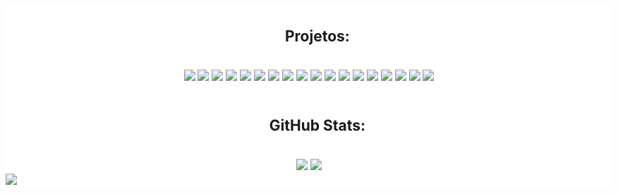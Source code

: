 <div id="user-content-toc">
  <ul align="center">
    <h2 style="display: inline-block">Projetos:</h2>
  </ul>
</div>
<div align="center">
<a href="https://github.com/DalioSY/jokenpo"><img src="https://github.com/DalioSY/jokenpo/blob/master/img/git-1.png" width="250px"></a>
<a href="https://github.com/DalioSY/car-batman"><img src="https://github.com/DalioSY/car-batman/blob/master/img/git-1.png" width="250px"></a>
<a href="https://github.com/DalioSY/pizzaria"><img src="https://github.com/DalioSY/pizzaria/blob/master/img/git-1.png" width="250px"></a>
<a href="https://github.com/DalioSY/codeffvii"><img src="https://github.com/DalioSY/codeffvii/blob/master/img/git-1.png" width="250px"></a>
<a href="https://github.com/DalioSY/front-end-devbills"><img src="https://github.com/DalioSY/front-end-devbills/blob/master/img/git-1.png" width="250px"></a>
<a href="https://github.com/DalioSY/back-end-codebills"><img src="https://github.com/DalioSY/back-end-codebills/blob/master/img/git-6.png" width="250px"></a>
<a href="https://github.com/DalioSY/front-end-codeburger"><img src="https://github.com/DalioSY/front-end-codeburger/blob/master/src/img/git-1.png" width="250px"></a>
<a href="https://github.com/DalioSY/back-end-codeburger"><img src="https://github.com/DalioSY/back-end-codeburger/blob/master/src/img/git-1.png" width="250px"></a>
<a href="https://github.com/DalioSY/cake-house"><img src="https://github.com/DalioSY/cake-house/blob/master/img/cake-1.png" width="250px"></a>
<a  href="https://github.com/DalioSY/convert-money"><img src="https://github.com/DalioSY/convert-money/blob/main/assets/web-convert.png" width="250px"></a>
<a  href="https://github.com/DalioSY/random"><img src="https://github.com/DalioSY/random/blob/master/assets/web-randon.png" width="250px"></a>
<a  href="https://github.com/DalioSY/cronometro"><img src="https://github.com/DalioSY/cronometro/blob/master/assets/web-cronometro.png" width="250px"></a>
<a  href="https://github.com/DalioSY/burger"><img src="https://github.com/DalioSY/burger/blob/master/assets/web-burger.png" width="250px"></a>
<a  href="https://github.com/DalioSY/hashira"><img src="https://github.com/DalioSY/hashira/blob/master/assets/img-web.png" width="250px"></a>
<a  href="https://github.com/DalioSY/mario"><img src="https://github.com/DalioSY/mario/blob/master/assets/mario-web.png" width="250px"></a>
<a  href="https://github.com/DalioSY/clima-tempo"><img src="https://github.com/DalioSY/clima-tempo/blob/master/assets/img/web-img.png" width="250px"></a>
<a  href="https://github.com/DalioSY/node-js"><img src="https://github.com/DalioSY/node-js/blob/main/assets/img-web.png" width="250px"></a>
<a  href="https://github.com/DalioSY/react-1"><img src="https://github.com/DalioSY/react-1/blob/master/src/assets/img-web.png" width="250px"></a>
</div>

<div id="user-content-toc">
  <ul align="center">
    <h2 style="display: inline-block">GitHub Stats: </h2>
  </ul>
</div>
 <div align="center">
 <img  height="170em" src="https://github-readme-stats.vercel.app/api?username=DalioSY&theme=github_dark&show_icons=true"/>
 <img  height="170em" src="https://github-readme-stats.vercel.app/api/top-langs/?username=DalioSY&layout=compact&langs_count=16&theme=github_dark"/>
 </div>

<img width=100% src="https://capsule-render.vercel.app/api?type=waving&color=0554D6&height=120&section=footer"/>
